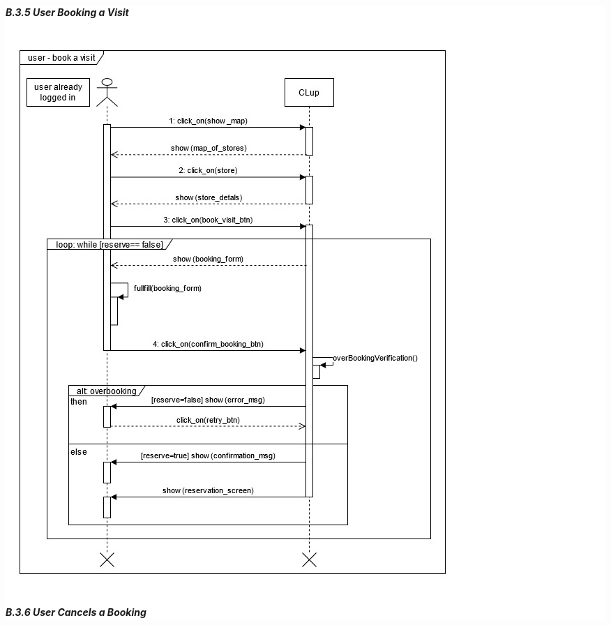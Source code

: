 ##### B.3.5 User Booking a Visit 
![Booking a Visit](../assets/rasd/sequence_diagrams/sequence_diagram_user_booking.jpg "Booking a Visit")

##### B.3.6 User Cancels a Booking 